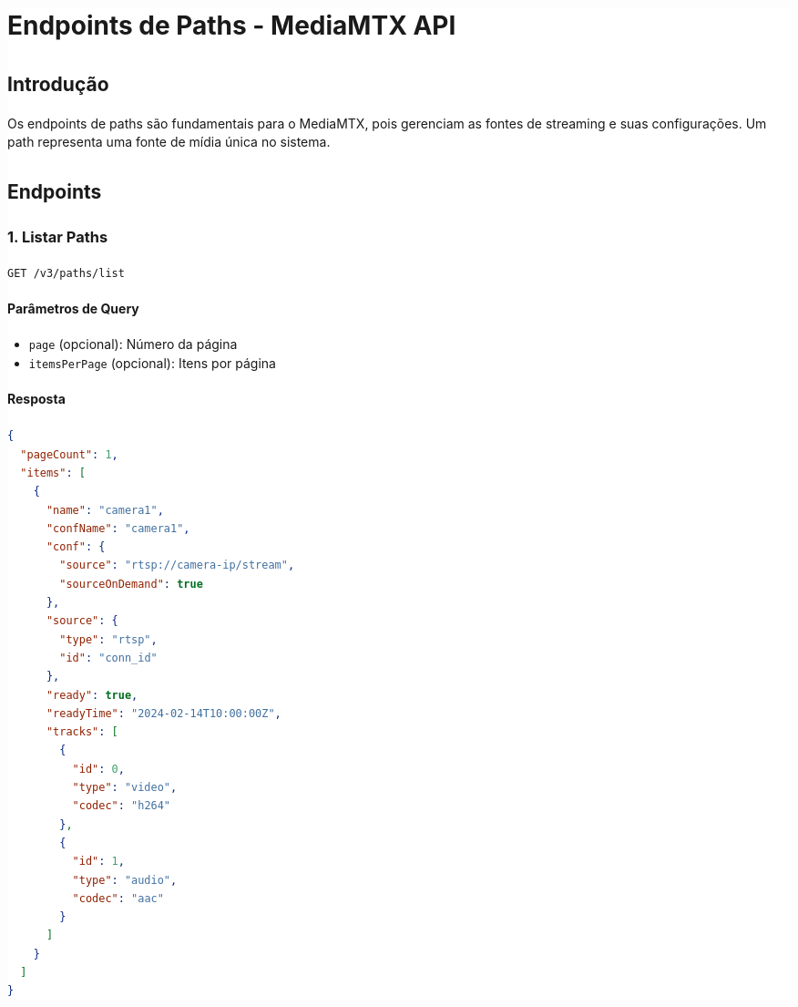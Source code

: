 # Endpoints de Paths - MediaMTX API

## Introdução

Os endpoints de paths são fundamentais para o MediaMTX, pois gerenciam as fontes de streaming e suas configurações. Um path representa uma fonte de mídia única no sistema.

## Endpoints

### 1. Listar Paths

```
GET /v3/paths/list
```

#### Parâmetros de Query
- `page` (opcional): Número da página
- `itemsPerPage` (opcional): Itens por página

#### Resposta
```json
{
  "pageCount": 1,
  "items": [
    {
      "name": "camera1",
      "confName": "camera1",
      "conf": {
        "source": "rtsp://camera-ip/stream",
        "sourceOnDemand": true
      },
      "source": {
        "type": "rtsp",
        "id": "conn_id"
      },
      "ready": true,
      "readyTime": "2024-02-14T10:00:00Z",
      "tracks": [
        {
          "id": 0,
          "type": "video",
          "codec": "h264"
        },
        {
          "id": 1,
          "type": "audio",
          "codec": "aac"
        }
      ]
    }
  ]
}
```

